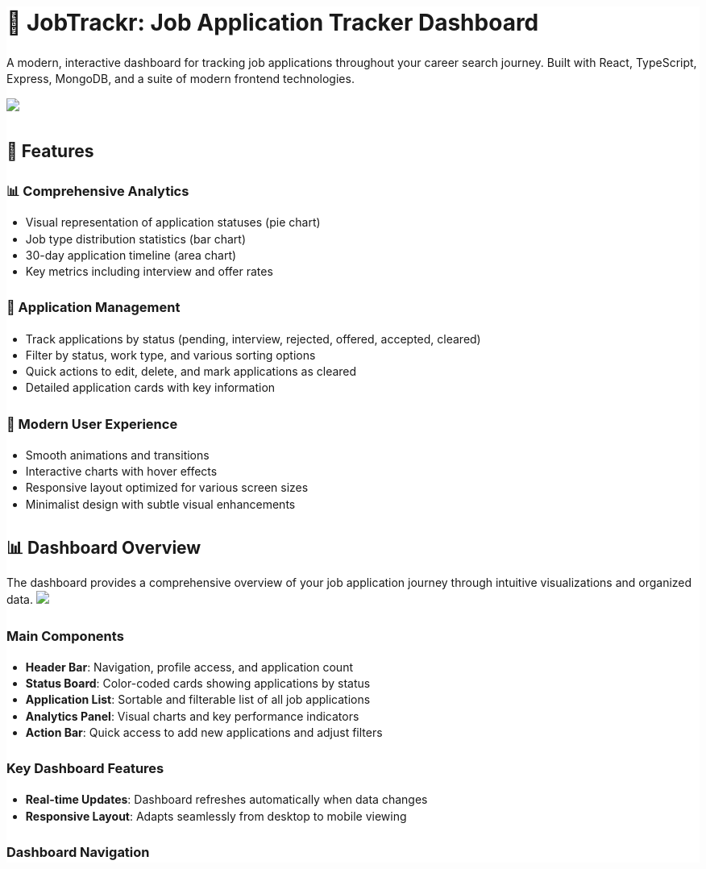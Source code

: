 # 💼 JobTrackr: Job Application Tracker Dashboard

A modern, interactive dashboard for tracking job applications throughout your career search journey. Built with React, TypeScript, Express, MongoDB, and a suite of modern frontend technologies.

![](https://www.flickr.com/photos/202831360@N03/54528074410/in/dateposted-public/)

## 🌟 Features

### 📊 Comprehensive Analytics
- Visual representation of application statuses (pie chart)
- Job type distribution statistics (bar chart)
- 30-day application timeline (area chart)
- Key metrics including interview and offer rates

### 📝 Application Management
- Track applications by status (pending, interview, rejected, offered, accepted, cleared)
- Filter by status, work type, and various sorting options
- Quick actions to edit, delete, and mark applications as cleared
- Detailed application cards with key information

### 🎨 Modern User Experience
- Smooth animations and transitions
- Interactive charts with hover effects
- Responsive layout optimized for various screen sizes
- Minimalist design with subtle visual enhancements

## 📊 Dashboard Overview

The dashboard provides a comprehensive overview of your job application journey through intuitive visualizations and organized data.
![](https://www.flickr.com/photos/202831360@N03/54528090760/in/dateposted-public/)

### Main Components

- **Header Bar**: Navigation, profile access, and application count
- **Status Board**: Color-coded cards showing applications by status
- **Application List**: Sortable and filterable list of all job applications
- **Analytics Panel**: Visual charts and key performance indicators
- **Action Bar**: Quick access to add new applications and adjust filters

### Key Dashboard Features

- **Real-time Updates**: Dashboard refreshes automatically when data changes
- **Responsive Layout**: Adapts seamlessly from desktop to mobile viewing


### Dashboard Navigation
